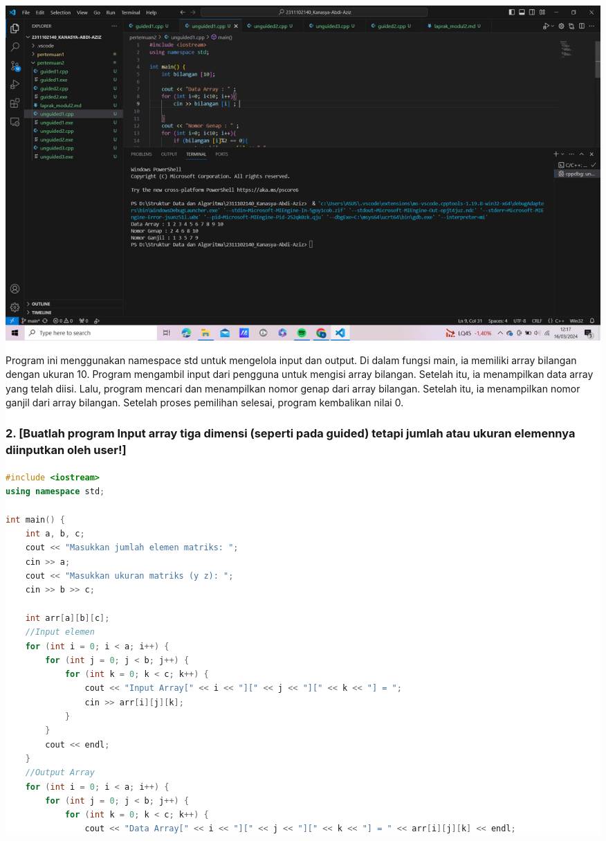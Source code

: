 ![Screenshot Output Unguided 1](Output-Unguided-1_Kanasya.png)

Program ini menggunakan namespace std untuk mengelola input dan output. Di dalam fungsi main, ia memiliki array bilangan dengan ukuran 10. Program mengambil input dari pengguna untuk mengisi array bilangan. Setelah itu, ia menampilkan data array yang telah diisi. Lalu, program mencari dan menampilkan nomor genap dari array bilangan. Setelah itu, ia menampilkan nomor ganjil dari array bilangan. Setelah proses pemilihan selesai, program kembalikan nilai 0.

### 2. [Buatlah program Input array tiga dimensi (seperti pada guided) tetapi jumlah atau ukuran elemennya diinputkan oleh user!]

```C++
#include <iostream> 
using namespace std; 

int main() { 
    int a, b, c; 
    cout << "Masukkan jumlah elemen matriks: "; 
    cin >> a; 
    cout << "Masukkan ukuran matriks (y z): "; 
    cin >> b >> c; 
    
    int arr[a][b][c]; 
    //Input elemen 
    for (int i = 0; i < a; i++) { 
        for (int j = 0; j < b; j++) { 
            for (int k = 0; k < c; k++) { 
                cout << "Input Array[" << i << "][" << j << "][" << k << "] = "; 
                cin >> arr[i][j][k]; 
            } 
        } 
        cout << endl; 
    } 
    //Output Array 
    for (int i = 0; i < a; i++) { 
        for (int j = 0; j < b; j++) { 
            for (int k = 0; k < c; k++) { 
                cout << "Data Array[" << i << "][" << j << "][" << k << "] = " << arr[i][j][k] << endl; 
```